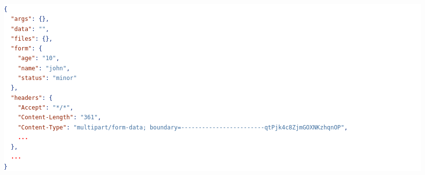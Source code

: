 ```json
{
  "args": {}, 
  "data": "", 
  "files": {}, 
  "form": {
    "age": "10", 
    "name": "john", 
    "status": "minor"
  }, 
  "headers": {
    "Accept": "*/*", 
    "Content-Length": "361", 
    "Content-Type": "multipart/form-data; boundary=------------------------qtPjk4c8ZjmGOXNKzhqnOP", 
    ...
  }, 
  ...
}
```
